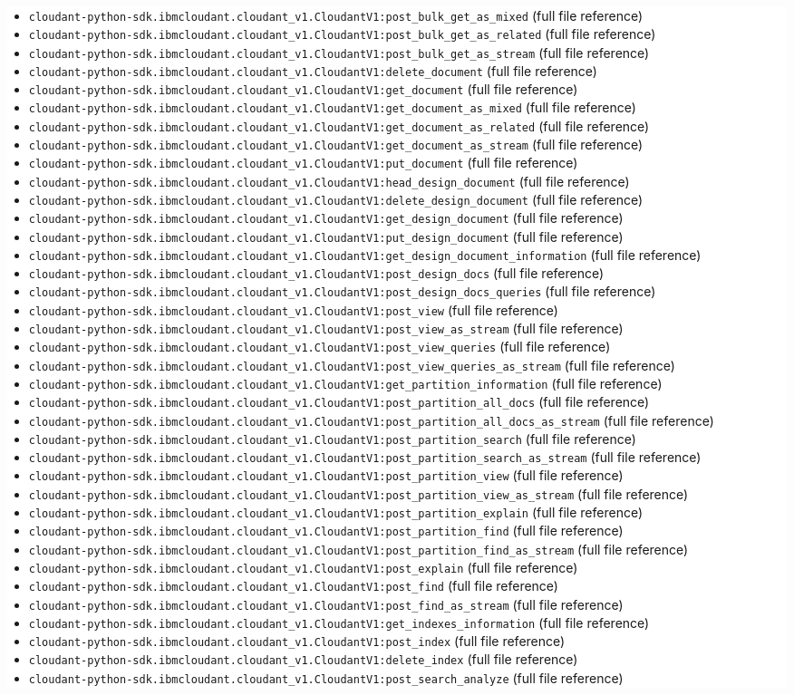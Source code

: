 - `cloudant-python-sdk.ibmcloudant.cloudant_v1.CloudantV1:post_bulk_get_as_mixed` (full file reference)
- `cloudant-python-sdk.ibmcloudant.cloudant_v1.CloudantV1:post_bulk_get_as_related` (full file reference)
- `cloudant-python-sdk.ibmcloudant.cloudant_v1.CloudantV1:post_bulk_get_as_stream` (full file reference)
- `cloudant-python-sdk.ibmcloudant.cloudant_v1.CloudantV1:delete_document` (full file reference)
- `cloudant-python-sdk.ibmcloudant.cloudant_v1.CloudantV1:get_document` (full file reference)
- `cloudant-python-sdk.ibmcloudant.cloudant_v1.CloudantV1:get_document_as_mixed` (full file reference)
- `cloudant-python-sdk.ibmcloudant.cloudant_v1.CloudantV1:get_document_as_related` (full file reference)
- `cloudant-python-sdk.ibmcloudant.cloudant_v1.CloudantV1:get_document_as_stream` (full file reference)
- `cloudant-python-sdk.ibmcloudant.cloudant_v1.CloudantV1:put_document` (full file reference)
- `cloudant-python-sdk.ibmcloudant.cloudant_v1.CloudantV1:head_design_document` (full file reference)
- `cloudant-python-sdk.ibmcloudant.cloudant_v1.CloudantV1:delete_design_document` (full file reference)
- `cloudant-python-sdk.ibmcloudant.cloudant_v1.CloudantV1:get_design_document` (full file reference)
- `cloudant-python-sdk.ibmcloudant.cloudant_v1.CloudantV1:put_design_document` (full file reference)
- `cloudant-python-sdk.ibmcloudant.cloudant_v1.CloudantV1:get_design_document_information` (full file reference)
- `cloudant-python-sdk.ibmcloudant.cloudant_v1.CloudantV1:post_design_docs` (full file reference)
- `cloudant-python-sdk.ibmcloudant.cloudant_v1.CloudantV1:post_design_docs_queries` (full file reference)
- `cloudant-python-sdk.ibmcloudant.cloudant_v1.CloudantV1:post_view` (full file reference)
- `cloudant-python-sdk.ibmcloudant.cloudant_v1.CloudantV1:post_view_as_stream` (full file reference)
- `cloudant-python-sdk.ibmcloudant.cloudant_v1.CloudantV1:post_view_queries` (full file reference)
- `cloudant-python-sdk.ibmcloudant.cloudant_v1.CloudantV1:post_view_queries_as_stream` (full file reference)
- `cloudant-python-sdk.ibmcloudant.cloudant_v1.CloudantV1:get_partition_information` (full file reference)
- `cloudant-python-sdk.ibmcloudant.cloudant_v1.CloudantV1:post_partition_all_docs` (full file reference)
- `cloudant-python-sdk.ibmcloudant.cloudant_v1.CloudantV1:post_partition_all_docs_as_stream` (full file reference)
- `cloudant-python-sdk.ibmcloudant.cloudant_v1.CloudantV1:post_partition_search` (full file reference)
- `cloudant-python-sdk.ibmcloudant.cloudant_v1.CloudantV1:post_partition_search_as_stream` (full file reference)
- `cloudant-python-sdk.ibmcloudant.cloudant_v1.CloudantV1:post_partition_view` (full file reference)
- `cloudant-python-sdk.ibmcloudant.cloudant_v1.CloudantV1:post_partition_view_as_stream` (full file reference)
- `cloudant-python-sdk.ibmcloudant.cloudant_v1.CloudantV1:post_partition_explain` (full file reference)
- `cloudant-python-sdk.ibmcloudant.cloudant_v1.CloudantV1:post_partition_find` (full file reference)
- `cloudant-python-sdk.ibmcloudant.cloudant_v1.CloudantV1:post_partition_find_as_stream` (full file reference)
- `cloudant-python-sdk.ibmcloudant.cloudant_v1.CloudantV1:post_explain` (full file reference)
- `cloudant-python-sdk.ibmcloudant.cloudant_v1.CloudantV1:post_find` (full file reference)
- `cloudant-python-sdk.ibmcloudant.cloudant_v1.CloudantV1:post_find_as_stream` (full file reference)
- `cloudant-python-sdk.ibmcloudant.cloudant_v1.CloudantV1:get_indexes_information` (full file reference)
- `cloudant-python-sdk.ibmcloudant.cloudant_v1.CloudantV1:post_index` (full file reference)
- `cloudant-python-sdk.ibmcloudant.cloudant_v1.CloudantV1:delete_index` (full file reference)
- `cloudant-python-sdk.ibmcloudant.cloudant_v1.CloudantV1:post_search_analyze` (full file reference)